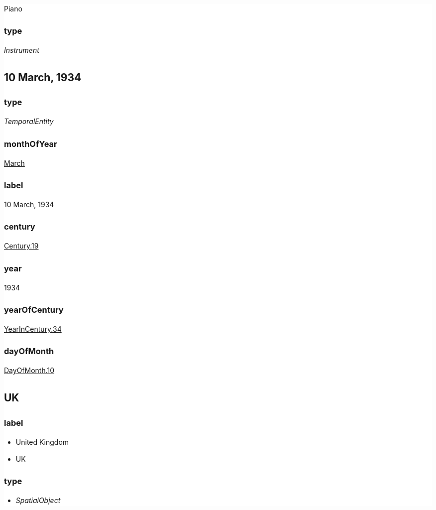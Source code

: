 
Piano

### type


*Instrument*

## 10 March, 1934

### type


*TemporalEntity*

### monthOfYear


[March](#March)

### label


10 March, 1934

### century


[Century.19](#Century.19)

### year


1934

### yearOfCentury


[YearInCentury.34](#YearInCentury.34)

### dayOfMonth


[DayOfMonth.10](#DayOfMonth.10)

## UK

### label

 - United Kingdom

 - UK

### type

 - *SpatialObject*
